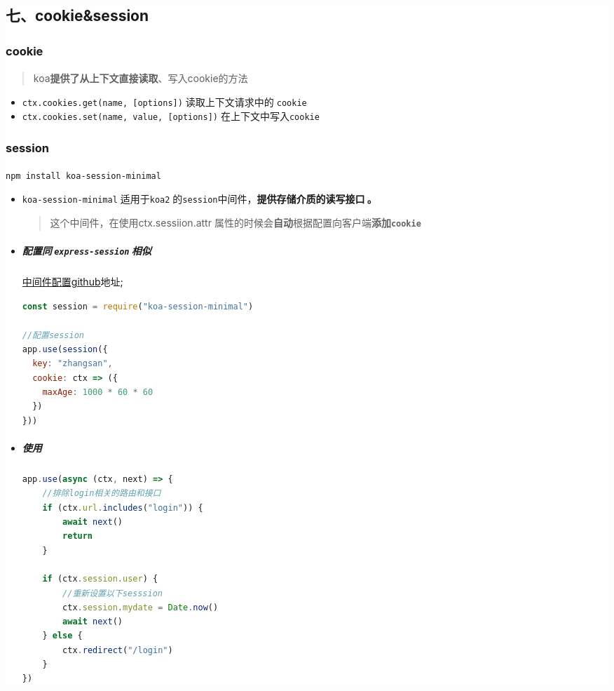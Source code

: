   

## 七、cookie&session



### cookie

> koa**提供了从上下文直接读取**、写入cookie的方法
>

- `ctx.cookies.get(name, [options])` 读取上下文请求中的 `cookie`
- `ctx.cookies.set(name, value, [options])` 在上下文中写入`cookie`



### session

~~~shell
npm install koa-session-minimal
~~~

- `koa-session-minimal` 适用于`koa2` 的`session`中间件，**提供存储介质的读写接口 。**

  > 这个中间件，在使用ctx.sessiion.attr 属性的时候会**自动**根据配置向客户端**添加`cookie`**

- ##### 配置同 `express-session` 相似

  [中间件配置github](https://github.com/pillarjs/cookies)地址;

  ~~~js
  const session = require("koa-session-minimal")
  
  //配置session
  app.use(session({
    key: "zhangsan",
    cookie: ctx => ({
      maxAge: 1000 * 60 * 60
    })
  }))
  ~~~

- ##### 使用

  ~~~js
  app.use(async (ctx, next) => {
      //排除login相关的路由和接口
      if (ctx.url.includes("login")) {
          await next()
          return
      }
  
      if (ctx.session.user) {
          //重新设置以下sesssion
          ctx.session.mydate = Date.now()
          await next()
      } else {
          ctx.redirect("/login")
      }
  })
  ~~~
  